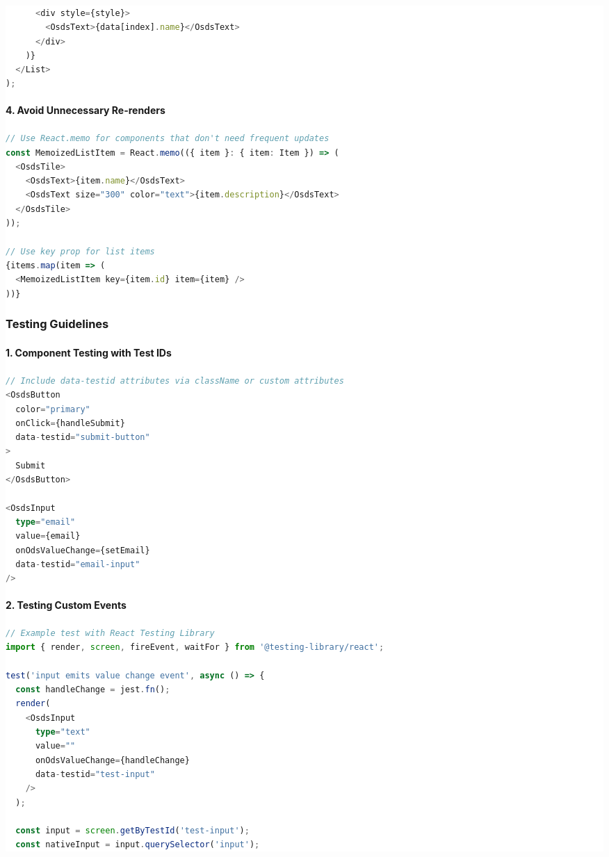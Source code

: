 ```typescript
      <div style={style}>
        <OsdsText>{data[index].name}</OsdsText>
      </div>
    )}
  </List>
);
```

#### 4. Avoid Unnecessary Re-renders
```typescript
// Use React.memo for components that don't need frequent updates
const MemoizedListItem = React.memo(({ item }: { item: Item }) => (
  <OsdsTile>
    <OsdsText>{item.name}</OsdsText>
    <OsdsText size="300" color="text">{item.description}</OsdsText>
  </OsdsTile>
));

// Use key prop for list items
{items.map(item => (
  <MemoizedListItem key={item.id} item={item} />
))}
```

### Testing Guidelines

#### 1. Component Testing with Test IDs
```typescript
// Include data-testid attributes via className or custom attributes
<OsdsButton
  color="primary"
  onClick={handleSubmit}
  data-testid="submit-button"
>
  Submit
</OsdsButton>

<OsdsInput
  type="email"
  value={email}
  onOdsValueChange={setEmail}
  data-testid="email-input"
/>
```

#### 2. Testing Custom Events
```typescript
// Example test with React Testing Library
import { render, screen, fireEvent, waitFor } from '@testing-library/react';

test('input emits value change event', async () => {
  const handleChange = jest.fn();
  render(
    <OsdsInput
      type="text"
      value=""
      onOdsValueChange={handleChange}
      data-testid="test-input"
    />
  );

  const input = screen.getByTestId('test-input');
  const nativeInput = input.querySelector('input');

```

  [key: string]: any;